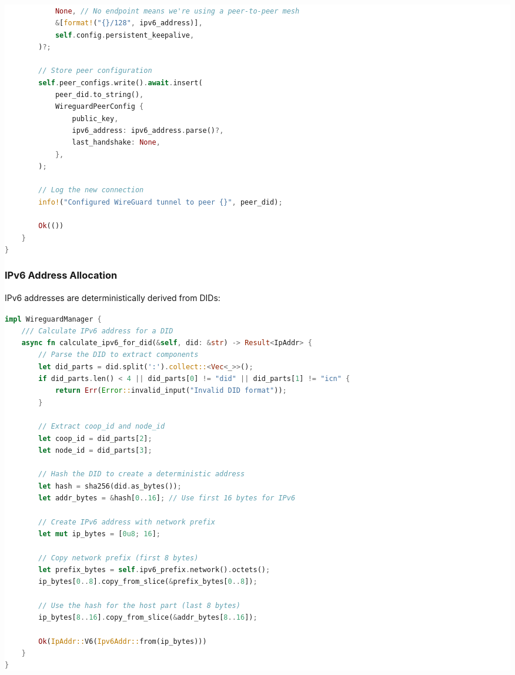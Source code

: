 ```rust
            None, // No endpoint means we're using a peer-to-peer mesh
            &[format!("{}/128", ipv6_address)],
            self.config.persistent_keepalive,
        )?;
        
        // Store peer configuration
        self.peer_configs.write().await.insert(
            peer_did.to_string(),
            WireguardPeerConfig {
                public_key,
                ipv6_address: ipv6_address.parse()?,
                last_handshake: None,
            },
        );
        
        // Log the new connection
        info!("Configured WireGuard tunnel to peer {}", peer_did);
        
        Ok(())
    }
}
```

### IPv6 Address Allocation

IPv6 addresses are deterministically derived from DIDs:

```rust
impl WireguardManager {
    /// Calculate IPv6 address for a DID
    async fn calculate_ipv6_for_did(&self, did: &str) -> Result<IpAddr> {
        // Parse the DID to extract components
        let did_parts = did.split(':').collect::<Vec<_>>();
        if did_parts.len() < 4 || did_parts[0] != "did" || did_parts[1] != "icn" {
            return Err(Error::invalid_input("Invalid DID format"));
        }
        
        // Extract coop_id and node_id
        let coop_id = did_parts[2];
        let node_id = did_parts[3];
        
        // Hash the DID to create a deterministic address
        let hash = sha256(did.as_bytes());
        let addr_bytes = &hash[0..16]; // Use first 16 bytes for IPv6
        
        // Create IPv6 address with network prefix
        let mut ip_bytes = [0u8; 16];
        
        // Copy network prefix (first 8 bytes)
        let prefix_bytes = self.ipv6_prefix.network().octets();
        ip_bytes[0..8].copy_from_slice(&prefix_bytes[0..8]);
        
        // Use the hash for the host part (last 8 bytes)
        ip_bytes[8..16].copy_from_slice(&addr_bytes[8..16]);
        
        Ok(IpAddr::V6(Ipv6Addr::from(ip_bytes)))
    }
}
```
